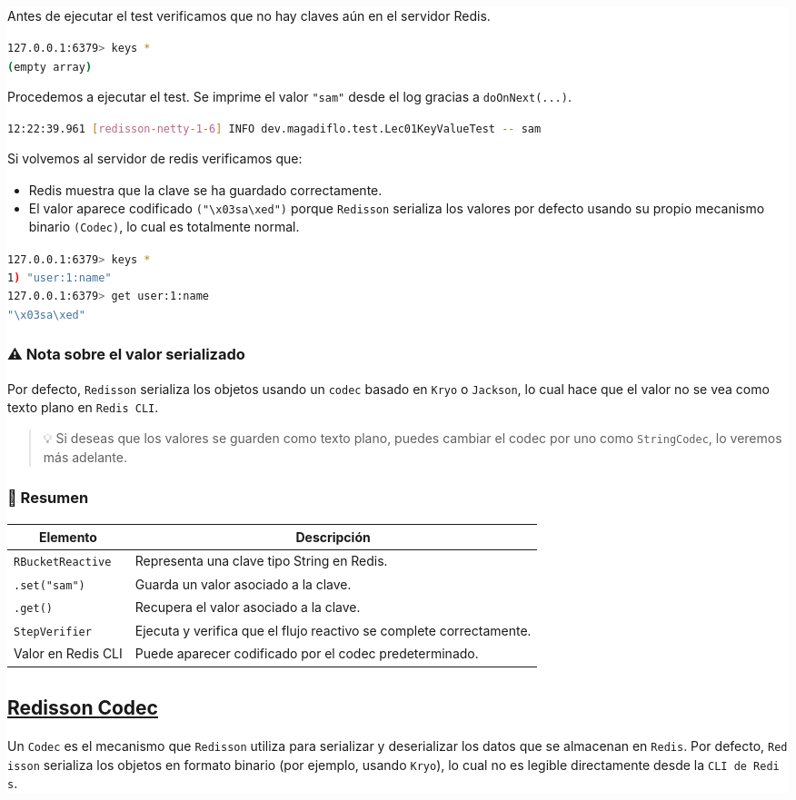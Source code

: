 Antes de ejecutar el test verificamos que no hay claves aún en el servidor Redis.

````bash
127.0.0.1:6379> keys *
(empty array) 
````

Procedemos a ejecutar el test. Se imprime el valor `"sam"` desde el log gracias a `doOnNext(...)`.

````bash
12:22:39.961 [redisson-netty-1-6] INFO dev.magadiflo.test.Lec01KeyValueTest -- sam
````

Si volvemos al servidor de redis verificamos que:

- Redis muestra que la clave se ha guardado correctamente.
- El valor aparece codificado `("\x03sa\xed")` porque `Redisson` serializa los valores por defecto usando su propio
  mecanismo binario `(Codec)`, lo cual es totalmente normal.

````bash
127.0.0.1:6379> keys *
1) "user:1:name"
127.0.0.1:6379> get user:1:name
"\x03sa\xed" 
````

### ⚠️ Nota sobre el valor serializado

Por defecto, `Redisson` serializa los objetos usando un `codec` basado en `Kryo` o `Jackson`, lo cual hace que el valor
no se vea como texto plano en `Redis CLI`.

> 💡 Si deseas que los valores se guarden como texto plano, puedes cambiar el codec por uno como `StringCodec`, lo
> veremos más adelante.

### 📝 Resumen

| Elemento           | Descripción                                                         |
|--------------------|---------------------------------------------------------------------|
| `RBucketReactive`  | Representa una clave tipo String en Redis.                          |
| `.set("sam")`      | Guarda un valor asociado a la clave.                                |
| `.get()`           | Recupera el valor asociado a la clave.                              |
| `StepVerifier`     | Ejecuta y verifica que el flujo reactivo se complete correctamente. |
| Valor en Redis CLI | Puede aparecer codificado por el codec predeterminado.              |

## [Redisson Codec](https://redisson.pro/docs/data-and-services/data-serialization/)

Un `Codec` es el mecanismo que `Redisson` utiliza para serializar y deserializar los datos que se almacenan en `Redis`.
Por defecto, `Redisson` serializa los objetos en formato binario (por ejemplo, usando `Kryo`), lo cual no es legible
directamente desde la `CLI de Redis`.

